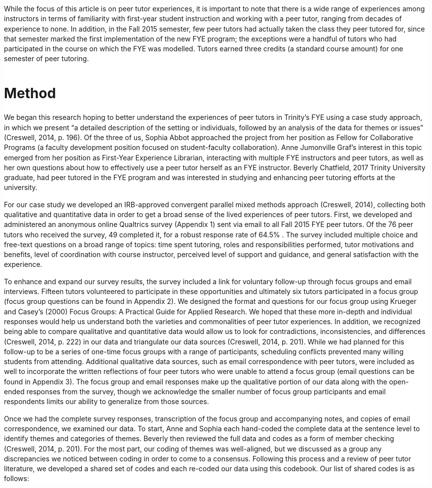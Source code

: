 While the focus of this article is on peer tutor experiences, it is important to note that there is a wide range of experiences among instructors in terms of familiarity with first-year student instruction and working with a peer tutor, ranging from decades of experience to none. In addition, in the Fall 2015 semester, few peer tutors had actually taken the class they peer tutored for, since that semester marked the first implementation of the new FYE program; the exceptions were a handful of tutors who had participated in the course on which the FYE was modelled. Tutors earned three credits (a standard course amount) for one semester of peer tutoring.

# Method

We began this research hoping to better understand the experiences of peer tutors in Trinity’s FYE using a case study approach, in which we present “a detailed description of the setting or individuals, followed by an analysis of the data for themes or issues” (Creswell, 2014, p. 196). Of the three of us, Sophia Abbot approached the project from her position as Fellow for Collaborative Programs (a faculty development position focused on student-faculty collaboration). Anne Jumonville Graf’s interest in this topic emerged from her position as First-Year Experience Librarian, interacting with multiple FYE instructors and peer tutors, as well as her own questions about how to effectively use a peer tutor herself as an FYE instructor. Beverly Chatfield, 2017 Trinity University graduate, had peer tutored in the FYE program and was interested in studying and enhancing peer tutoring efforts at the university.

For our case study we developed an IRB-approved convergent parallel mixed methods approach (Creswell, 2014), collecting both qualitative and quantitative data in order to get a broad sense of the lived experiences of peer tutors. First, we developed and administered an anonymous online Qualtrics survey (Appendix 1) sent via email to all Fall 2015 FYE peer tutors. Of the 76 peer tutors who received the survey, 49 completed it, for a robust response rate of $6 4 . 5 \%$ . The survey included multiple choice and free-text questions on a broad range of topics: time spent tutoring, roles and responsibilities performed, tutor motivations and benefits, level of coordination with course instructor, perceived level of support and guidance, and general satisfaction with the experience.

To enhance and expand our survey results, the survey included a link for voluntary follow-up through focus groups and email interviews. Fifteen tutors volunteered to participate in these opportunities and ultimately six tutors participated in a focus group (focus group questions can be found in Appendix 2). We designed the format and questions for our focus group using Krueger and Casey’s (2000) Focus Groups: A Practical Guide for Applied Research. We hoped that these more in-depth and individual responses would help us understand both the varieties and commonalities of peer tutor experiences. In addition, we recognized being able to compare qualitative and quantitative data would allow us to look for contradictions, inconsistencies, and differences (Creswell, 2014, p. 222) in our data and triangulate our data sources (Creswell, 2014, p. 201). While we had planned for this follow-up to be a series of one-time focus groups with a range of participants, scheduling conflicts prevented many willing students from attending. Additional qualitative data sources, such as email correspondence with peer tutors, were included as well to incorporate the written reflections of four peer tutors who were unable to attend a focus group (email questions can be found in Appendix 3). The focus group and email responses make up the qualitative portion of our data along with the open-ended responses from the survey, though we acknowledge the smaller number of focus group participants and email respondents limits our ability to generalize from those sources.

Once we had the complete survey responses, transcription of the focus group and accompanying notes, and copies of email correspondence, we examined our data. To start, Anne and Sophia each hand-coded the complete data at the sentence level to identify themes and categories of themes. Beverly then reviewed the full data and codes as a form of member checking (Creswell, 2014, p. 201). For the most part, our coding of themes was well-aligned, but we discussed as a group any discrepancies we noticed between coding in order to come to a consensus. Following this process and a review of peer tutor literature, we developed a shared set of codes and each re-coded our data using this codebook. Our list of shared codes is as follows:
